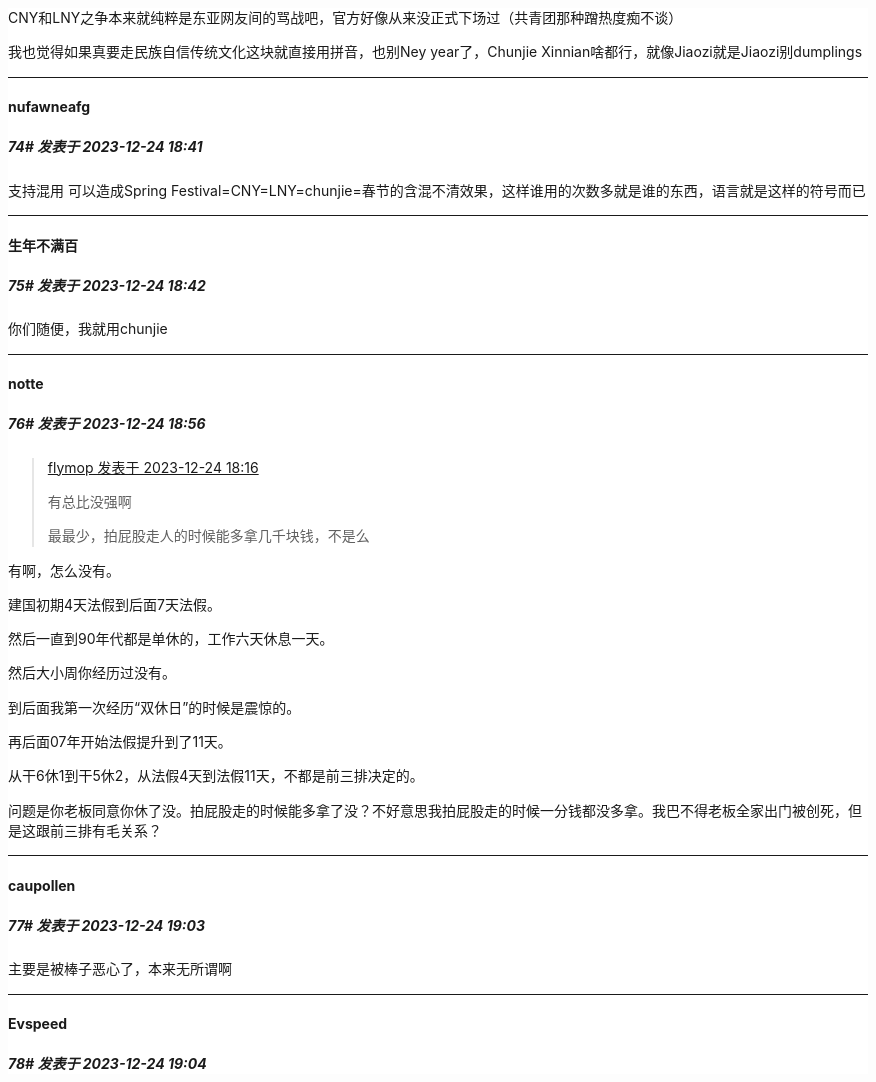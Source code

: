 CNY和LNY之争本来就纯粹是东亚网友间的骂战吧，官方好像从来没正式下场过（共青团那种蹭热度痴不谈）

我也觉得如果真要走民族自信传统文化这块就直接用拼音，也别Ney year了，Chunjie Xinnian啥都行，就像Jiaozi就是Jiaozi别dumplings

*****

####  nufawneafg  
##### 74#       发表于 2023-12-24 18:41

支持混用
可以造成Spring Festival=CNY=LNY=chunjie=春节的含混不清效果，这样谁用的次数多就是谁的东西，语言就是这样的符号而已

*****

####  生年不满百  
##### 75#       发表于 2023-12-24 18:42

你们随便，我就用chunjie


*****

####  notte  
##### 76#       发表于 2023-12-24 18:56

<blockquote><a href="httphttps://bbs.saraba1st.com/2b/forum.php?mod=redirect&amp;goto=findpost&amp;pid=63427004&amp;ptid=2165257" target="_blank">flymop 发表于 2023-12-24 18:16</a>

有总比没强啊

最最少，拍屁股走人的时候能多拿几千块钱，不是么</blockquote>
有啊，怎么没有。

建国初期4天法假到后面7天法假。

然后一直到90年代都是单休的，工作六天休息一天。

然后大小周你经历过没有。

到后面我第一次经历“双休日”的时候是震惊的。

再后面07年开始法假提升到了11天。

从干6休1到干5休2，从法假4天到法假11天，不都是前三排决定的。

问题是你老板同意你休了没。拍屁股走的时候能多拿了没？不好意思我拍屁股走的时候一分钱都没多拿。我巴不得老板全家出门被创死，但是这跟前三排有毛关系？

*****

####  caupollen  
##### 77#       发表于 2023-12-24 19:03

主要是被棒子恶心了，本来无所谓啊


*****

####  Evspeed  
##### 78#       发表于 2023-12-24 19:04
